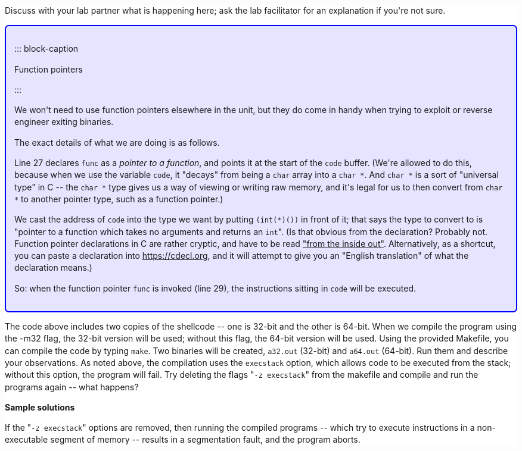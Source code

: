 Discuss with your lab partner what is happening here; ask the
lab facilitator for an explanation if you're not sure.

<div style="border: solid 2pt blue; background-color: hsla(241, 100%,50%, 0.1); padding: 1em; border-radius: 5pt; margin-top: 1em;">

::: block-caption

Function pointers

:::

We won't need to use function pointers elsewhere in the unit, but they do come in handy when
trying to exploit or reverse engineer exiting binaries.

The exact details of what we are doing is as follows.

Line 27 declares `func` as a *pointer to a function*, and points it
at the start of the `code` buffer. (We're allowed to do this, because when we use the
variable `code`, it "decays" from being a `char` array into a `char *`.
And `char *` is a sort of
"universal type" in C -- the `char *` type gives us a way of viewing or writing raw memory,
and it's legal for us to then convert from `char *` to another pointer type, such
as a function pointer.)

We cast the address of `code` into the type we want
by putting `(int(*)())` in front of it; that says the type to convert to
is "pointer to a function which takes no arguments and returns an
`int`". (Is that obvious from the declaration? Probably not. Function pointer declarations
in C are rather cryptic, and have to be read ["from the inside out"][func-ptr-decl].
Alternatively, as a shortcut, you can paste a declaration into <https://cdecl.org>,
and it will attempt to give you an "English translation" of what the declaration means.)

[func-ptr-decl]: https://www.cprogramming.com/tutorial/function-pointers.html#:~:text=Function%20Pointer%20Syntax

So: when the function pointer `func` is invoked (line 29), the instructions sitting in
`code` will be executed.

</div>

The code above includes two copies of the shellcode -- one is 32-bit and
the other is 64-bit. When we compile the program using the -m32 flag,
the 32-bit version will be used; without this flag, the 64-bit version
will be used. Using the provided Makefile, you can compile the code by
typing `make`.
Two binaries will be
created, `a32.out` (32-bit) and `a64.out` (64-bit).
Run them and describe your observations. As noted above,
the compilation uses the `execstack` option, which allows code to be executed from the stack;
without this option, the program will fail. Try deleting the flags "`-z
execstack`" from the makefile and compile and run the programs again -- what happens?



<div class="solutions">

**Sample solutions**

If the "`-z execstack`" options are removed, then running the
compiled programs -- which try to execute instructions in a
non-executable segment of memory -- results in a segmentation
fault, and the program aborts.


[gitpod]: https://gitpod.io/
[docker]: https://docs.docker.com/get-started/overview/
[canaries]: https://www.sans.org/blog/stack-canaries-gingerly-sidestepping-the-cage/
[gcc-stack-protector]: https://developers.redhat.com/articles/2022/06/02/use-compiler-flags-stack-protection-gcc-and-clang#stack_canary
[gcc-stack-man]: https://gcc.gnu.org/onlinedocs/gcc-12.2.0/gcc/Instrumentation-Options.html#Instrumentation-Options
[shellcode]: https://en.wikipedia.org/wiki/Shellcode
[man-execve]: https://man7.org/linux/man-pages/man2/execve.2.html
[teensy]: http://www.muppetlabs.com/~breadbox/software/tiny/teensy.html
[^assembly]: Also called [assembly][assembly], assembler language, assembler
[assembly]: https://en.wikipedia.org/wiki/Assembly_language
[^registers]: A small, named memory cell used by the processor.
[x86-asm-guide]: https://www.cs.virginia.edu/~evans/cs216/guides/x86.html
[^objdump]: You can replicate this by saving the assembly code as
[nasm]: https://www.nasm.us
[lab-zip]: https://cits3007.github.io/labs/bufoverflow-code.zip
[personality]: https://man7.org/linux/man-pages/man2/personality.2.html
[man-fork]: https://man7.org/linux/man-pages/man2/fork.2.html
[man-exec]: https://man7.org/linux/man-pages/man3/exec.3.html
[register]: https://en.wikipedia.org/wiki/Processor_register
[pytute]: https://developers.google.com/edu/python/introduction
[^mem-seg]: The man page for [proc](https://linux.die.net/man/5/proc) explains
[^main_line]: A little math tells us that (*location_in_main* $-$
[gdb-conv-var]: https://sourceware.org/gdb/onlinedocs/gdb/Convenience-Vars.html
[^intptr]: Technically, it would be more appropriate to treat `$saved_eip`
[x-command]: https://visualgdb.com/gdbreference/commands/x
